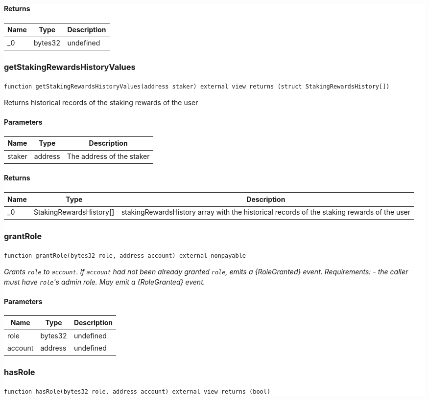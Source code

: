 #### Returns

| Name | Type | Description |
|---|---|---|
| _0 | bytes32 | undefined |

### getStakingRewardsHistoryValues

```solidity
function getStakingRewardsHistoryValues(address staker) external view returns (struct StakingRewardsHistory[])
```

Returns historical records of the staking rewards of the user



#### Parameters

| Name | Type | Description |
|---|---|---|
| staker | address | The address of the staker |

#### Returns

| Name | Type | Description |
|---|---|---|
| _0 | StakingRewardsHistory[] | stakingRewardsHistory array with the historical records of the staking rewards of the user |

### grantRole

```solidity
function grantRole(bytes32 role, address account) external nonpayable
```



*Grants `role` to `account`. If `account` had not been already granted `role`, emits a {RoleGranted} event. Requirements: - the caller must have ``role``&#39;s admin role. May emit a {RoleGranted} event.*

#### Parameters

| Name | Type | Description |
|---|---|---|
| role | bytes32 | undefined |
| account | address | undefined |

### hasRole

```solidity
function hasRole(bytes32 role, address account) external view returns (bool)
```
